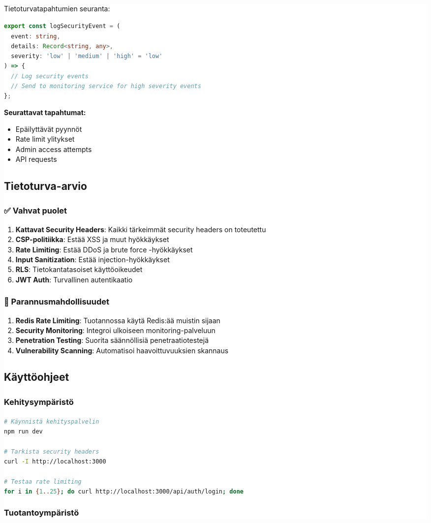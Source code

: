 Tietoturvatapahtumien seuranta:

```typescript
export const logSecurityEvent = (
  event: string, 
  details: Record<string, any>, 
  severity: 'low' | 'medium' | 'high' = 'low'
) => {
  // Log security events
  // Send to monitoring service for high severity events
};
```

**Seurattavat tapahtumat:**
- Epäilyttävät pyynnöt
- Rate limit ylitykset
- Admin access attempts
- API requests

## Tietoturva-arvio

### ✅ Vahvat puolet

1. **Kattavat Security Headers**: Kaikki tärkeimmät security headers on toteutettu
2. **CSP-politiikka**: Estää XSS ja muut hyökkäykset
3. **Rate Limiting**: Estää DDoS ja brute force -hyökkäykset
4. **Input Sanitization**: Estää injection-hyökkäykset
5. **RLS**: Tietokantatasoiset käyttöoikeudet
6. **JWT Auth**: Turvallinen autentikaatio

### 🔧 Parannusmahdollisuudet

1. **Redis Rate Limiting**: Tuotannossa käytä Redis:ää muistin sijaan
2. **Security Monitoring**: Integroi ulkoiseen monitoring-palveluun
3. **Penetration Testing**: Suorita säännöllisiä penetraatiotestejä
4. **Vulnerability Scanning**: Automatisoi haavoittuvuuksien skannaus

## Käyttöohjeet

### Kehitysympäristö

```bash
# Käynnistä kehityspalvelin
npm run dev

# Tarkista security headers
curl -I http://localhost:3000

# Testaa rate limiting
for i in {1..25}; do curl http://localhost:3000/api/auth/login; done
```

### Tuotantoympäristö
